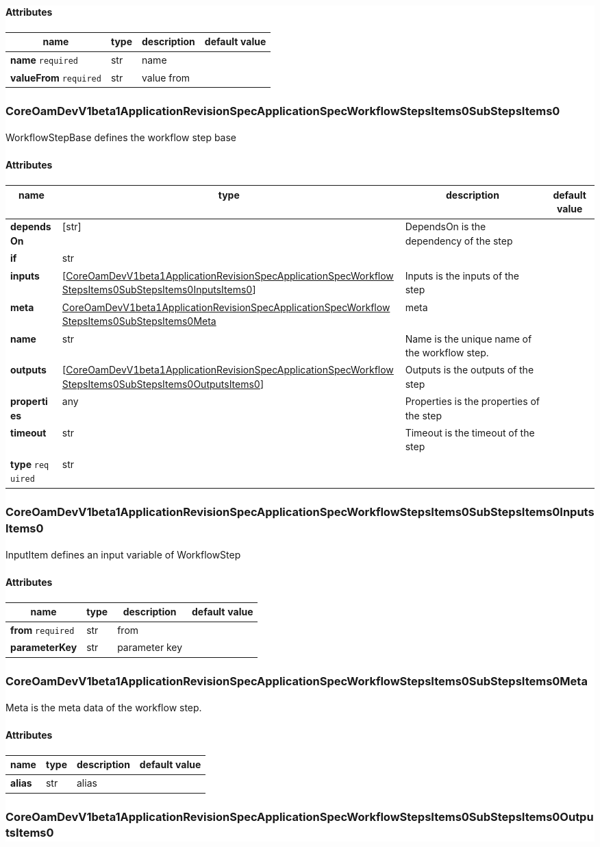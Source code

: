 #### Attributes

| name | type | description | default value |
| --- | --- | --- | --- |
|**name** `required`|str|name||
|**valueFrom** `required`|str|value from||
### CoreOamDevV1beta1ApplicationRevisionSpecApplicationSpecWorkflowStepsItems0SubStepsItems0

WorkflowStepBase defines the workflow step base

#### Attributes

| name | type | description | default value |
| --- | --- | --- | --- |
|**dependsOn**|[str]|DependsOn is the dependency of the step||
|**if**|str|||
|**inputs**|[[CoreOamDevV1beta1ApplicationRevisionSpecApplicationSpecWorkflowStepsItems0SubStepsItems0InputsItems0](#coreoamdevv1beta1applicationrevisionspecapplicationspecworkflowstepsitems0substepsitems0inputsitems0)]|Inputs is the inputs of the step||
|**meta**|[CoreOamDevV1beta1ApplicationRevisionSpecApplicationSpecWorkflowStepsItems0SubStepsItems0Meta](#coreoamdevv1beta1applicationrevisionspecapplicationspecworkflowstepsitems0substepsitems0meta)|meta||
|**name**|str|Name is the unique name of the workflow step.||
|**outputs**|[[CoreOamDevV1beta1ApplicationRevisionSpecApplicationSpecWorkflowStepsItems0SubStepsItems0OutputsItems0](#coreoamdevv1beta1applicationrevisionspecapplicationspecworkflowstepsitems0substepsitems0outputsitems0)]|Outputs is the outputs of the step||
|**properties**|any|Properties is the properties of the step||
|**timeout**|str|Timeout is the timeout of the step||
|**type** `required`|str|||
### CoreOamDevV1beta1ApplicationRevisionSpecApplicationSpecWorkflowStepsItems0SubStepsItems0InputsItems0

InputItem defines an input variable of WorkflowStep

#### Attributes

| name | type | description | default value |
| --- | --- | --- | --- |
|**from** `required`|str|from||
|**parameterKey**|str|parameter key||
### CoreOamDevV1beta1ApplicationRevisionSpecApplicationSpecWorkflowStepsItems0SubStepsItems0Meta

Meta is the meta data of the workflow step.

#### Attributes

| name | type | description | default value |
| --- | --- | --- | --- |
|**alias**|str|alias||
### CoreOamDevV1beta1ApplicationRevisionSpecApplicationSpecWorkflowStepsItems0SubStepsItems0OutputsItems0
